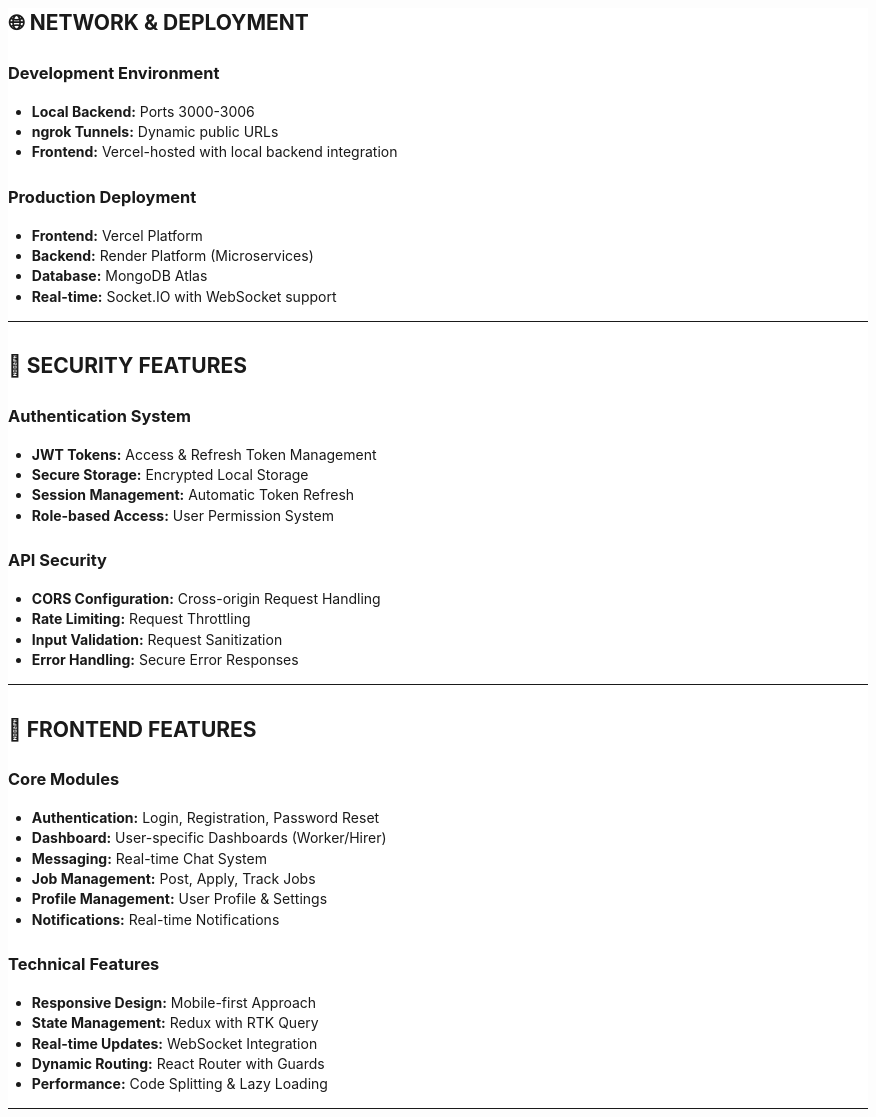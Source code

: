 
## 🌐 NETWORK & DEPLOYMENT

### **Development Environment**
- **Local Backend:** Ports 3000-3006
- **ngrok Tunnels:** Dynamic public URLs
- **Frontend:** Vercel-hosted with local backend integration

### **Production Deployment**
- **Frontend:** Vercel Platform
- **Backend:** Render Platform (Microservices)
- **Database:** MongoDB Atlas
- **Real-time:** Socket.IO with WebSocket support

---

## 🔐 SECURITY FEATURES

### **Authentication System**
- **JWT Tokens:** Access & Refresh Token Management
- **Secure Storage:** Encrypted Local Storage
- **Session Management:** Automatic Token Refresh
- **Role-based Access:** User Permission System

### **API Security**
- **CORS Configuration:** Cross-origin Request Handling
- **Rate Limiting:** Request Throttling
- **Input Validation:** Request Sanitization
- **Error Handling:** Secure Error Responses

---

## 📱 FRONTEND FEATURES

### **Core Modules**
- **Authentication:** Login, Registration, Password Reset
- **Dashboard:** User-specific Dashboards (Worker/Hirer)
- **Messaging:** Real-time Chat System
- **Job Management:** Post, Apply, Track Jobs
- **Profile Management:** User Profile & Settings
- **Notifications:** Real-time Notifications

### **Technical Features**
- **Responsive Design:** Mobile-first Approach
- **State Management:** Redux with RTK Query
- **Real-time Updates:** WebSocket Integration
- **Dynamic Routing:** React Router with Guards
- **Performance:** Code Splitting & Lazy Loading

---